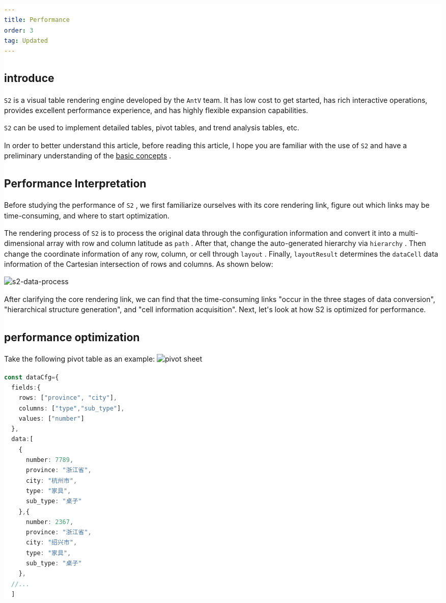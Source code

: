 ```yaml
---
title: Performance
order: 3
tag: Updated
---
```


## introduce

`S2` is a visual table rendering engine developed by the `AntV` team. It has low cost to get started, has rich interactive operations, provides excellent performance experience, and has highly flexible expansion capabilities.

`S2` can be used to implement detailed tables, pivot tables, and trend analysis tables, etc.

In order to better understand this article, before reading this article, I hope you are familiar with the use of `S2` and have a preliminary understanding of the [basic concepts](/docs/manual/basic/base-concept) .

## Performance Interpretation

Before studying the performance of `S2` , we first familiarize ourselves with its core rendering link, figure out which links may be time-consuming, and where to start optimization.

The rendering process of `S2` is to process the original data through the configuration information and convert it into a multi-dimensional array with row and column latitude as `path` . After that, change the auto-generated hierarchy via `hierarchy` . Then change the coordinate information of any row, column, or cell through `layout` . Finally, `layoutResult` determines the `dataCell` data information of the Cartesian intersection of rows and columns. As shown below:

![s2-data-process](https://gw.alipayobjects.com/mdn/rms_56cbb2/afts/img/A*ZLfHQoNsLrYAAAAAAAAAAAAAARQnAQ)

After clarifying the core rendering link, we can find that the time-consuming links "occur in the three stages of data conversion", "hierarchical structure generation", and "cell information acquisition". Next, let's look at how S2 is optimized for performance.

## performance optimization

Take the following pivot table as an example: ![pivot sheet](https://gw.alipayobjects.com/mdn/rms_56cbb2/afts/img/A*8FDiR45m_tsAAAAAAAAAAAAAARQnAQ)

```ts
const dataCfg={
  fields:{
    rows: ["province", "city"],
    columns: ["type","sub_type"],
    values: ["number"]
  },
  data:[
    {
      number: 7789,
      province: "浙江省",
      city: "杭州市",
      type: "家具",
      sub_type: "桌子"
    },{
      number: 2367,
      province: "浙江省",
      city: "绍兴市",
      type: "家具",
      sub_type: "桌子"
    },
  //...
  ]
```
